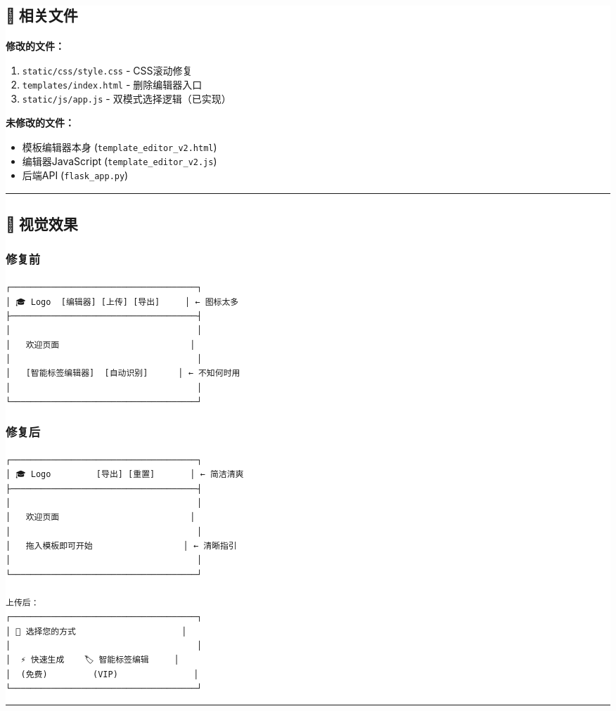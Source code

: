 
## 📝 相关文件

**修改的文件：**
1. `static/css/style.css` - CSS滚动修复
2. `templates/index.html` - 删除编辑器入口
3. `static/js/app.js` - 双模式选择逻辑（已实现）

**未修改的文件：**
- 模板编辑器本身 (`template_editor_v2.html`)
- 编辑器JavaScript (`template_editor_v2.js`)
- 后端API (`flask_app.py`)

---

## 🎨 视觉效果

### 修复前
```
┌─────────────────────────────────────┐
│ 🎓 Logo  [编辑器] [上传] [导出]     │ ← 图标太多
├─────────────────────────────────────┤
│                                     │
│   欢迎页面                          │
│                                     │
│   [智能标签编辑器]  [自动识别]      │ ← 不知何时用
│                                     │
└─────────────────────────────────────┘
```

### 修复后
```
┌─────────────────────────────────────┐
│ 🎓 Logo         [导出] [重置]       │ ← 简洁清爽
├─────────────────────────────────────┤
│                                     │
│   欢迎页面                          │
│                                     │
│   拖入模板即可开始                  │ ← 清晰指引
│                                     │
└─────────────────────────────────────┘

上传后：
┌─────────────────────────────────────┐
│ 🌟 选择您的方式                     │
│                                     │
│  ⚡ 快速生成    🏷️ 智能标签编辑     │
│  (免费)         (VIP)               │
└─────────────────────────────────────┘
```

---
